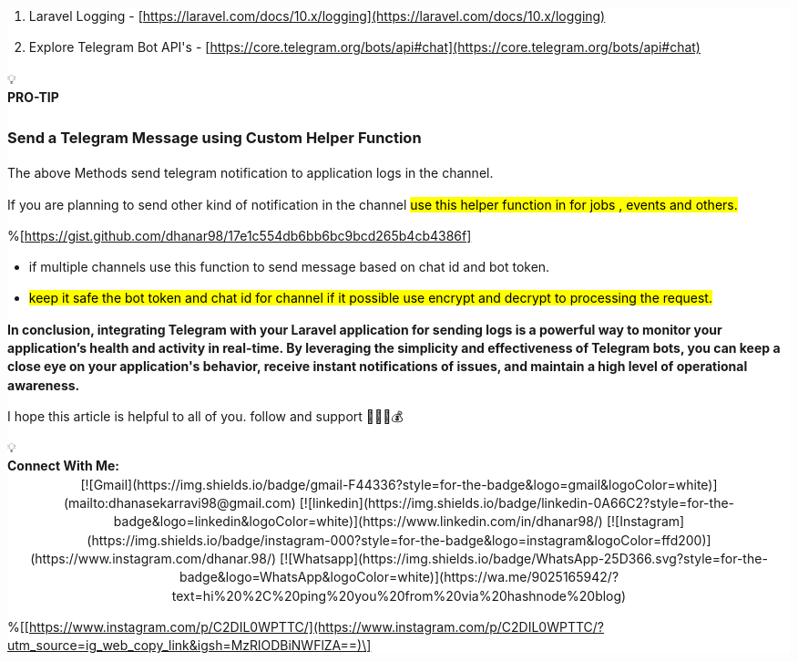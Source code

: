 1. Laravel Logging - [https://laravel.com/docs/10.x/logging](https://laravel.com/docs/10.x/logging)
    
2. Explore Telegram Bot API's - [https://core.telegram.org/bots/api#chat](https://core.telegram.org/bots/api#chat)
    

<div data-node-type="callout">
<div data-node-type="callout-emoji">💡</div>
<div data-node-type="callout-text"><strong>PRO-TIP</strong></div>
</div>

### Send a Telegram Message using Custom Helper Function

The above Methods send telegram notification to application logs in the channel.

If you are planning to send other kind of notification in the channel <mark>use this helper function in for jobs , events and others.</mark>

%[https://gist.github.com/dhanar98/17e1c554db6bb6bc9bcd265b4cb4386f] 

* if multiple channels use this function to send message based on chat id and bot token.
    
* <mark>keep it safe the bot token and chat id for channel if it possible use encrypt and decrypt to processing the request.</mark>
    

**In conclusion, integrating Telegram with your Laravel application for sending logs is a powerful way to monitor your application’s health and activity in real-time. By leveraging the simplicity and effectiveness of Telegram bots, you can keep a close eye on your application's behavior, receive instant notifications of issues, and maintain a high level of operational awareness.**

I hope this article is helpful to all of you. follow and support 💜💜💜💰

<div data-node-type="callout">
<div data-node-type="callout-emoji">💡</div>
<div data-node-type="callout-text"><strong>Connect With Me:</strong></div>
</div>

<center>
[![Gmail](https://img.shields.io/badge/gmail-F44336?style=for-the-badge&logo=gmail&logoColor=white)](mailto:dhanasekarravi98@gmail.com)
[![linkedin](https://img.shields.io/badge/linkedin-0A66C2?style=for-the-badge&logo=linkedin&logoColor=white)](https://www.linkedin.com/in/dhanar98/)
[![Instagram](https://img.shields.io/badge/instagram-000?style=for-the-badge&logo=instagram&logoColor=ffd200)](https://www.instagram.com/dhanar.98/)
[![Whatsapp](https://img.shields.io/badge/WhatsApp-25D366.svg?style=for-the-badge&logo=WhatsApp&logoColor=white)](https://wa.me/9025165942/?text=hi%20%2C%20ping%20you%20from%20via%20hashnode%20blog)
</center>

%\[[https://www.instagram.com/p/C2DIL0WPTTC/](https://www.instagram.com/p/C2DIL0WPTTC/?utm_source=ig_web_copy_link&igsh=MzRlODBiNWFlZA==)\]